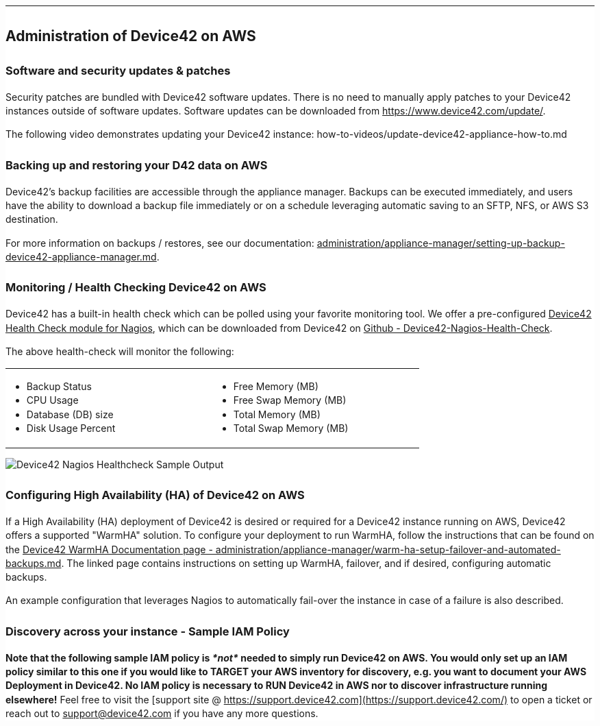 * * *

## Administration of Device42 on AWS

### Software and security updates & patches

Security patches are bundled with Device42 software updates. There is no need to manually apply patches to your Device42 instances outside of software updates. Software updates can be downloaded from https://www.device42.com/update/.

The following video demonstrates updating your Device42 instance: how-to-videos/update-device42-appliance-how-to.md

### Backing up and restoring your D42 data on AWS

Device42’s backup facilities are accessible through the appliance manager. Backups can be executed immediately, and users have the ability to download a backup file immediately or on a schedule leveraging automatic saving to an SFTP, NFS, or AWS S3 destination.

For more information on backups / restores, see our documentation: [administration/appliance-manager/setting-up-backup-device42-appliance-manager.md](administration/appliance-manager/setting-up-backup-device42-appliance-manager.md).

### Monitoring / Health Checking Device42 on AWS

Device42 has a built-in health check which can be polled using your favorite monitoring tool. We offer a pre-configured [Device42 Health Check module for Nagios](https://github.com/device42/Device42-Nagios-Health-Check), which can be downloaded from Device42 on [Github - Device42-Nagios-Health-Check](https://github.com/device42/Device42-Nagios-Health-Check).

The above health-check will monitor the following:

<table><tbody><tr><td width="288"><ul><li>Backup Status</li><li>CPU Usage</li><li>Database (DB) size</li><li>Disk Usage Percent</li></ul></td><td width="288"><ul><li>Free Memory (MB)</li><li>Free Swap Memory (MB)</li><li>Total Memory (MB)</li><li>Total Swap Memory (MB)</li></ul></td></tr></tbody></table>

![Device42 Nagios Healthcheck Sample Output](/assets/images/nagios_healthcheck_example.png)

### Configuring High Availability (HA) of Device42 on AWS

If a High Availability (HA) deployment of Device42 is desired or required for a Device42 instance running on AWS, Device42 offers a supported "WarmHA" solution. To configure your deployment to run WarmHA, follow the instructions that can be found on the [Device42 WarmHA Documentation page - administration/appliance-manager/warm-ha-setup-failover-and-automated-backups.md](administration/appliance-manager/warm-ha-setup-failover-and-automated-backups.md). The linked page contains instructions on setting up WarmHA, failover, and if desired, configuring automatic backups.

An example configuration that leverages Nagios to automatically fail-over the instance in case of a failure is also described.

### Discovery across your instance - Sample IAM Policy

**Note that the following sample IAM policy is _\*not\*_ needed to simply run Device42 on AWS. You would only set up an IAM policy similar to this one if you would like to TARGET your AWS inventory for discovery, e.g. you want to document your AWS Deployment in Device42. No IAM policy is necessary to RUN Device42 in AWS nor to discover infrastructure running elsewhere!** Feel free to visit the [support site @ https://support.device42.com](https://support.device42.com/) to open a ticket or reach out to support@device42.com if you have any more questions.
